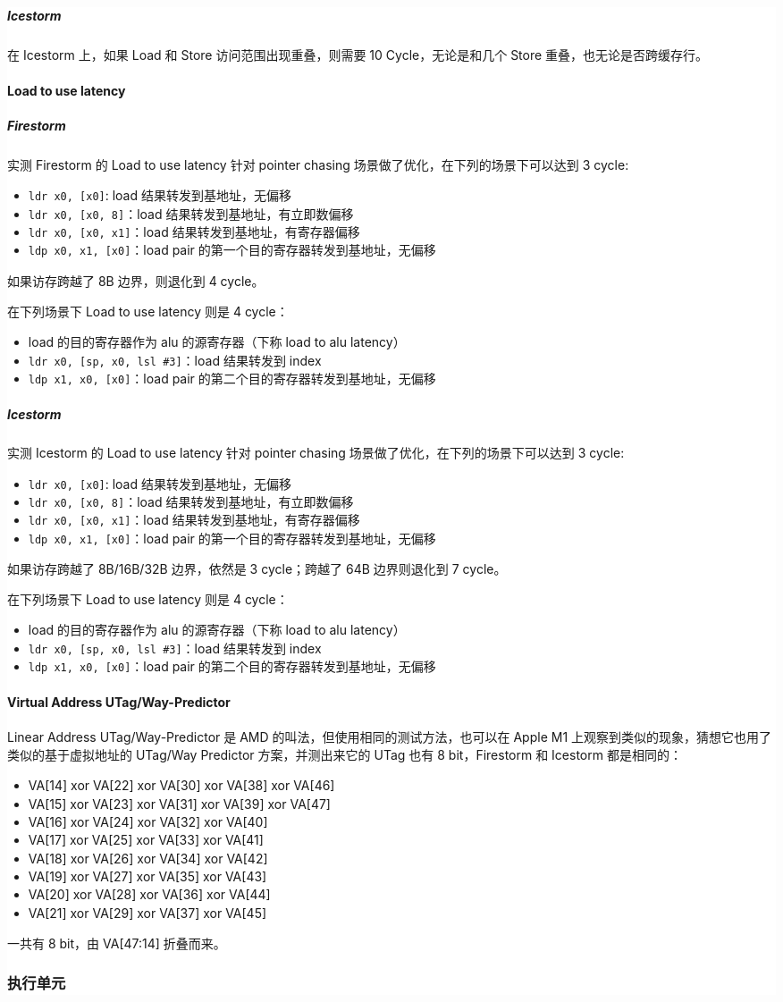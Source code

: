 ##### Icestorm

在 Icestorm 上，如果 Load 和 Store 访问范围出现重叠，则需要 10 Cycle，无论是和几个 Store 重叠，也无论是否跨缓存行。

#### Load to use latency

##### Firestorm

实测 Firestorm 的 Load to use latency 针对 pointer chasing 场景做了优化，在下列的场景下可以达到 3 cycle:

- `ldr x0, [x0]`: load 结果转发到基地址，无偏移
- `ldr x0, [x0, 8]`：load 结果转发到基地址，有立即数偏移
- `ldr x0, [x0, x1]`：load 结果转发到基地址，有寄存器偏移
- `ldp x0, x1, [x0]`：load pair 的第一个目的寄存器转发到基地址，无偏移

如果访存跨越了 8B 边界，则退化到 4 cycle。

在下列场景下 Load to use latency 则是 4 cycle：

- load 的目的寄存器作为 alu 的源寄存器（下称 load to alu latency）
- `ldr x0, [sp, x0, lsl #3]`：load 结果转发到 index
- `ldp x1, x0, [x0]`：load pair 的第二个目的寄存器转发到基地址，无偏移

##### Icestorm

实测 Icestorm 的 Load to use latency 针对 pointer chasing 场景做了优化，在下列的场景下可以达到 3 cycle:

- `ldr x0, [x0]`: load 结果转发到基地址，无偏移
- `ldr x0, [x0, 8]`：load 结果转发到基地址，有立即数偏移
- `ldr x0, [x0, x1]`：load 结果转发到基地址，有寄存器偏移
- `ldp x0, x1, [x0]`：load pair 的第一个目的寄存器转发到基地址，无偏移

如果访存跨越了 8B/16B/32B 边界，依然是 3 cycle；跨越了 64B 边界则退化到 7 cycle。

在下列场景下 Load to use latency 则是 4 cycle：

- load 的目的寄存器作为 alu 的源寄存器（下称 load to alu latency）
- `ldr x0, [sp, x0, lsl #3]`：load 结果转发到 index
- `ldp x1, x0, [x0]`：load pair 的第二个目的寄存器转发到基地址，无偏移

#### Virtual Address UTag/Way-Predictor

Linear Address UTag/Way-Predictor 是 AMD 的叫法，但使用相同的测试方法，也可以在 Apple M1 上观察到类似的现象，猜想它也用了类似的基于虚拟地址的 UTag/Way Predictor 方案，并测出来它的 UTag 也有 8 bit，Firestorm 和 Icestorm 都是相同的：

- VA[14] xor VA[22] xor VA[30] xor VA[38] xor VA[46]
- VA[15] xor VA[23] xor VA[31] xor VA[39] xor VA[47]
- VA[16] xor VA[24] xor VA[32] xor VA[40]
- VA[17] xor VA[25] xor VA[33] xor VA[41]
- VA[18] xor VA[26] xor VA[34] xor VA[42]
- VA[19] xor VA[27] xor VA[35] xor VA[43]
- VA[20] xor VA[28] xor VA[36] xor VA[44]
- VA[21] xor VA[29] xor VA[37] xor VA[45]

一共有 8 bit，由 VA[47:14] 折叠而来。

### 执行单元
